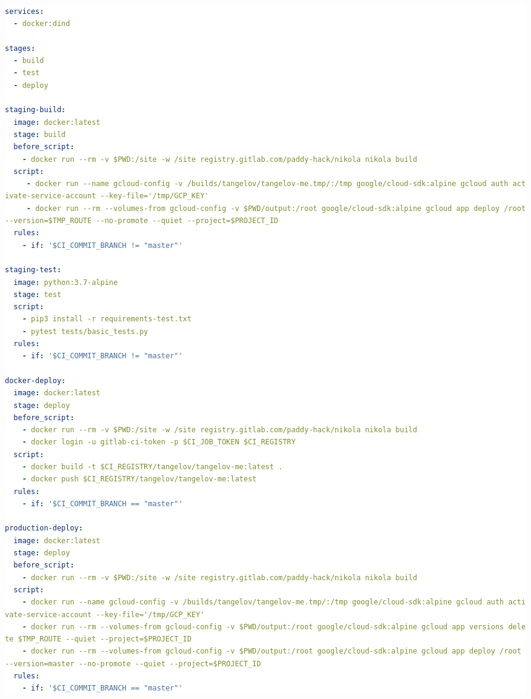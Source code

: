 ```yaml
services:
  - docker:dind

stages:
  - build
  - test
  - deploy

staging-build:
  image: docker:latest      
  stage: build
  before_script:
    - docker run --rm -v $PWD:/site -w /site registry.gitlab.com/paddy-hack/nikola nikola build
  script:
     - docker run --name gcloud-config -v /builds/tangelov/tangelov-me.tmp/:/tmp google/cloud-sdk:alpine gcloud auth activate-service-account --key-file='/tmp/GCP_KEY'
     - docker run --rm --volumes-from gcloud-config -v $PWD/output:/root google/cloud-sdk:alpine gcloud app deploy /root --version=$TMP_ROUTE --no-promote --quiet --project=$PROJECT_ID
  rules:
    - if: '$CI_COMMIT_BRANCH != "master"'

staging-test:
  image: python:3.7-alpine
  stage: test
  script:
    - pip3 install -r requirements-test.txt
    - pytest tests/basic_tests.py
  rules:
    - if: '$CI_COMMIT_BRANCH != "master"'

docker-deploy:
  image: docker:latest
  stage: deploy
  before_script:
    - docker run --rm -v $PWD:/site -w /site registry.gitlab.com/paddy-hack/nikola nikola build
    - docker login -u gitlab-ci-token -p $CI_JOB_TOKEN $CI_REGISTRY
  script:
    - docker build -t $CI_REGISTRY/tangelov/tangelov-me:latest .
    - docker push $CI_REGISTRY/tangelov/tangelov-me:latest
  rules:
    - if: '$CI_COMMIT_BRANCH == "master"'

production-deploy:
  image: docker:latest
  stage: deploy
  before_script:
    - docker run --rm -v $PWD:/site -w /site registry.gitlab.com/paddy-hack/nikola nikola build
  script:
    - docker run --name gcloud-config -v /builds/tangelov/tangelov-me.tmp/:/tmp google/cloud-sdk:alpine gcloud auth activate-service-account --key-file='/tmp/GCP_KEY'
    - docker run --rm --volumes-from gcloud-config -v $PWD/output:/root google/cloud-sdk:alpine gcloud app versions delete $TMP_ROUTE --quiet --project=$PROJECT_ID
    - docker run --rm --volumes-from gcloud-config -v $PWD/output:/root google/cloud-sdk:alpine gcloud app deploy /root --version=master --no-promote --quiet --project=$PROJECT_ID
  rules:
    - if: '$CI_COMMIT_BRANCH == "master"'
```
